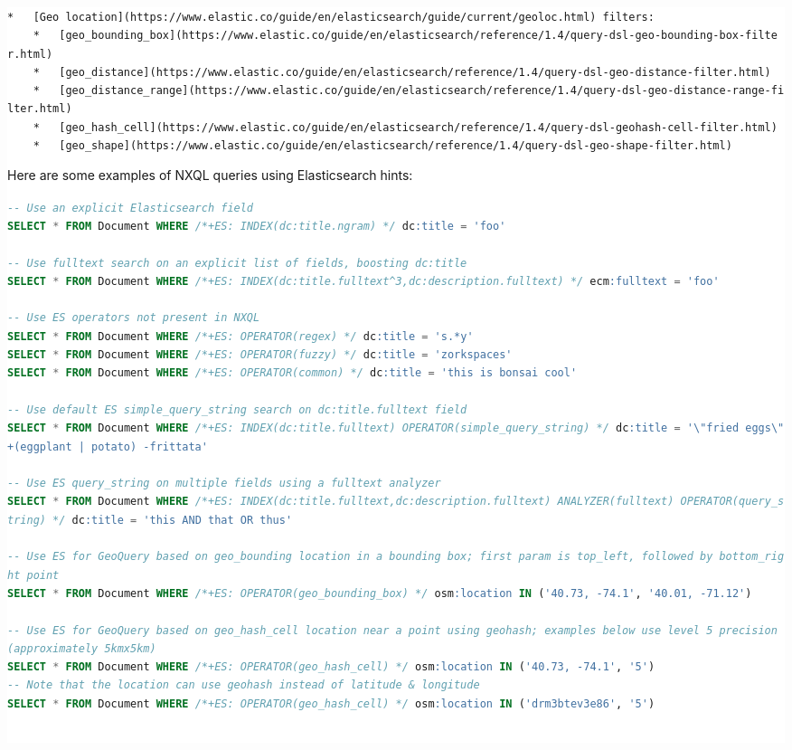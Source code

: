     *   [Geo location](https://www.elastic.co/guide/en/elasticsearch/guide/current/geoloc.html) filters:
        *   [geo_bounding_box](https://www.elastic.co/guide/en/elasticsearch/reference/1.4/query-dsl-geo-bounding-box-filter.html)
        *   [geo_distance](https://www.elastic.co/guide/en/elasticsearch/reference/1.4/query-dsl-geo-distance-filter.html)
        *   [geo_distance_range](https://www.elastic.co/guide/en/elasticsearch/reference/1.4/query-dsl-geo-distance-range-filter.html)
        *   [geo_hash_cell](https://www.elastic.co/guide/en/elasticsearch/reference/1.4/query-dsl-geohash-cell-filter.html)
        *   [geo_shape](https://www.elastic.co/guide/en/elasticsearch/reference/1.4/query-dsl-geo-shape-filter.html)

Here are some examples of NXQL queries using Elasticsearch hints:

```sql
-- Use an explicit Elasticsearch field
SELECT * FROM Document WHERE /*+ES: INDEX(dc:title.ngram) */ dc:title = 'foo'

-- Use fulltext search on an explicit list of fields, boosting dc:title
SELECT * FROM Document WHERE /*+ES: INDEX(dc:title.fulltext^3,dc:description.fulltext) */ ecm:fulltext = 'foo'

-- Use ES operators not present in NXQL
SELECT * FROM Document WHERE /*+ES: OPERATOR(regex) */ dc:title = 's.*y'
SELECT * FROM Document WHERE /*+ES: OPERATOR(fuzzy) */ dc:title = 'zorkspaces'
SELECT * FROM Document WHERE /*+ES: OPERATOR(common) */ dc:title = 'this is bonsai cool'

-- Use default ES simple_query_string search on dc:title.fulltext field
SELECT * FROM Document WHERE /*+ES: INDEX(dc:title.fulltext) OPERATOR(simple_query_string) */ dc:title = '\"fried eggs\" +(eggplant | potato) -frittata'

-- Use ES query_string on multiple fields using a fulltext analyzer
SELECT * FROM Document WHERE /*+ES: INDEX(dc:title.fulltext,dc:description.fulltext) ANALYZER(fulltext) OPERATOR(query_string) */ dc:title = 'this AND that OR thus'

-- Use ES for GeoQuery based on geo_bounding location in a bounding box; first param is top_left, followed by bottom_right point
SELECT * FROM Document WHERE /*+ES: OPERATOR(geo_bounding_box) */ osm:location IN ('40.73, -74.1', '40.01, -71.12')

-- Use ES for GeoQuery based on geo_hash_cell location near a point using geohash; examples below use level 5 precision (approximately 5kmx5km)
SELECT * FROM Document WHERE /*+ES: OPERATOR(geo_hash_cell) */ osm:location IN ('40.73, -74.1', '5')
-- Note that the location can use geohash instead of latitude & longitude
SELECT * FROM Document WHERE /*+ES: OPERATOR(geo_hash_cell) */ osm:location IN ('drm3btev3e86', '5')

```

&nbsp;
